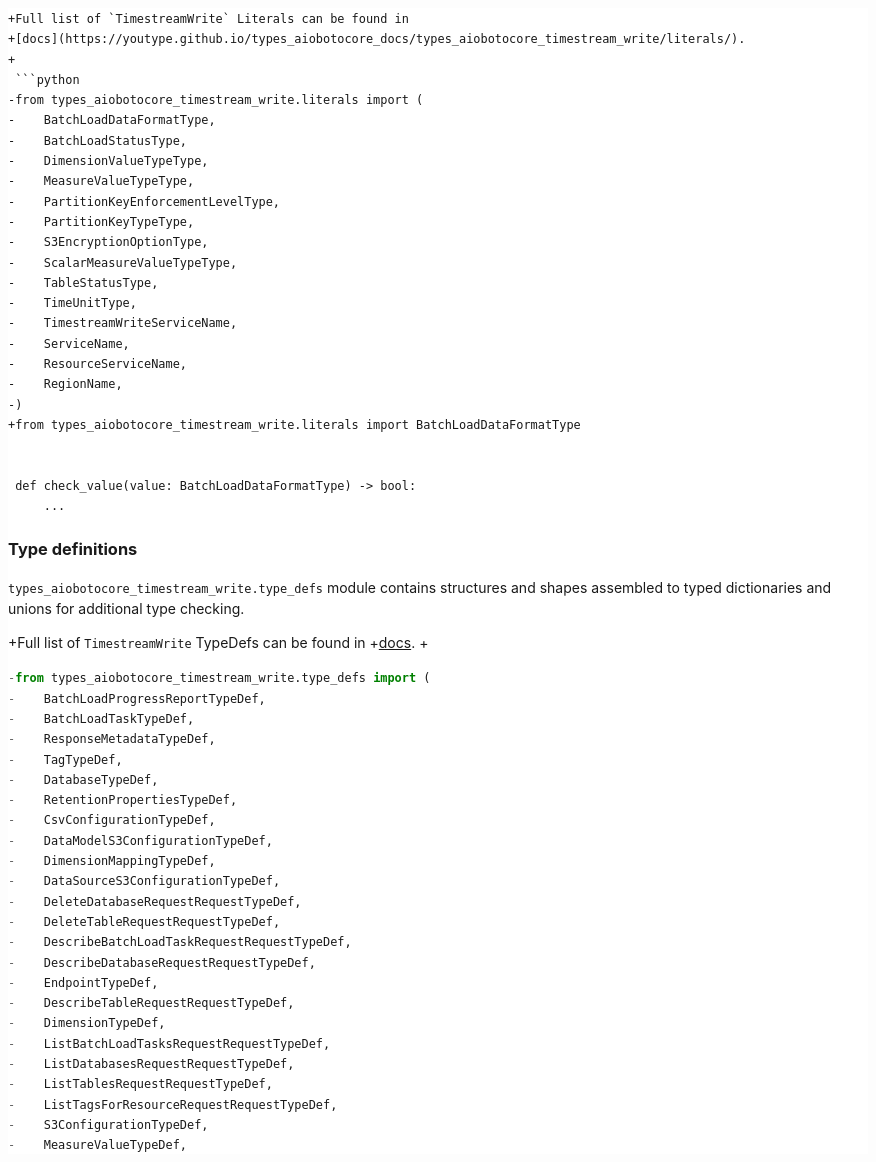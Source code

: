 ```
+Full list of `TimestreamWrite` Literals can be found in
+[docs](https://youtype.github.io/types_aiobotocore_docs/types_aiobotocore_timestream_write/literals/).
+
 ```python
-from types_aiobotocore_timestream_write.literals import (
-    BatchLoadDataFormatType,
-    BatchLoadStatusType,
-    DimensionValueTypeType,
-    MeasureValueTypeType,
-    PartitionKeyEnforcementLevelType,
-    PartitionKeyTypeType,
-    S3EncryptionOptionType,
-    ScalarMeasureValueTypeType,
-    TableStatusType,
-    TimeUnitType,
-    TimestreamWriteServiceName,
-    ServiceName,
-    ResourceServiceName,
-    RegionName,
-)
+from types_aiobotocore_timestream_write.literals import BatchLoadDataFormatType
 
 
 def check_value(value: BatchLoadDataFormatType) -> bool:
     ...
 ```
 
 <a id="type-definitions"></a>
 
 ### Type definitions
 
 `types_aiobotocore_timestream_write.type_defs` module contains structures and
 shapes assembled to typed dictionaries and unions for additional type checking.
 
+Full list of `TimestreamWrite` TypeDefs can be found in
+[docs](https://youtype.github.io/types_aiobotocore_docs/types_aiobotocore_timestream_write/type_defs/).
+
 ```python
-from types_aiobotocore_timestream_write.type_defs import (
-    BatchLoadProgressReportTypeDef,
-    BatchLoadTaskTypeDef,
-    ResponseMetadataTypeDef,
-    TagTypeDef,
-    DatabaseTypeDef,
-    RetentionPropertiesTypeDef,
-    CsvConfigurationTypeDef,
-    DataModelS3ConfigurationTypeDef,
-    DimensionMappingTypeDef,
-    DataSourceS3ConfigurationTypeDef,
-    DeleteDatabaseRequestRequestTypeDef,
-    DeleteTableRequestRequestTypeDef,
-    DescribeBatchLoadTaskRequestRequestTypeDef,
-    DescribeDatabaseRequestRequestTypeDef,
-    EndpointTypeDef,
-    DescribeTableRequestRequestTypeDef,
-    DimensionTypeDef,
-    ListBatchLoadTasksRequestRequestTypeDef,
-    ListDatabasesRequestRequestTypeDef,
-    ListTablesRequestRequestTypeDef,
-    ListTagsForResourceRequestRequestTypeDef,
-    S3ConfigurationTypeDef,
-    MeasureValueTypeDef,
 ```